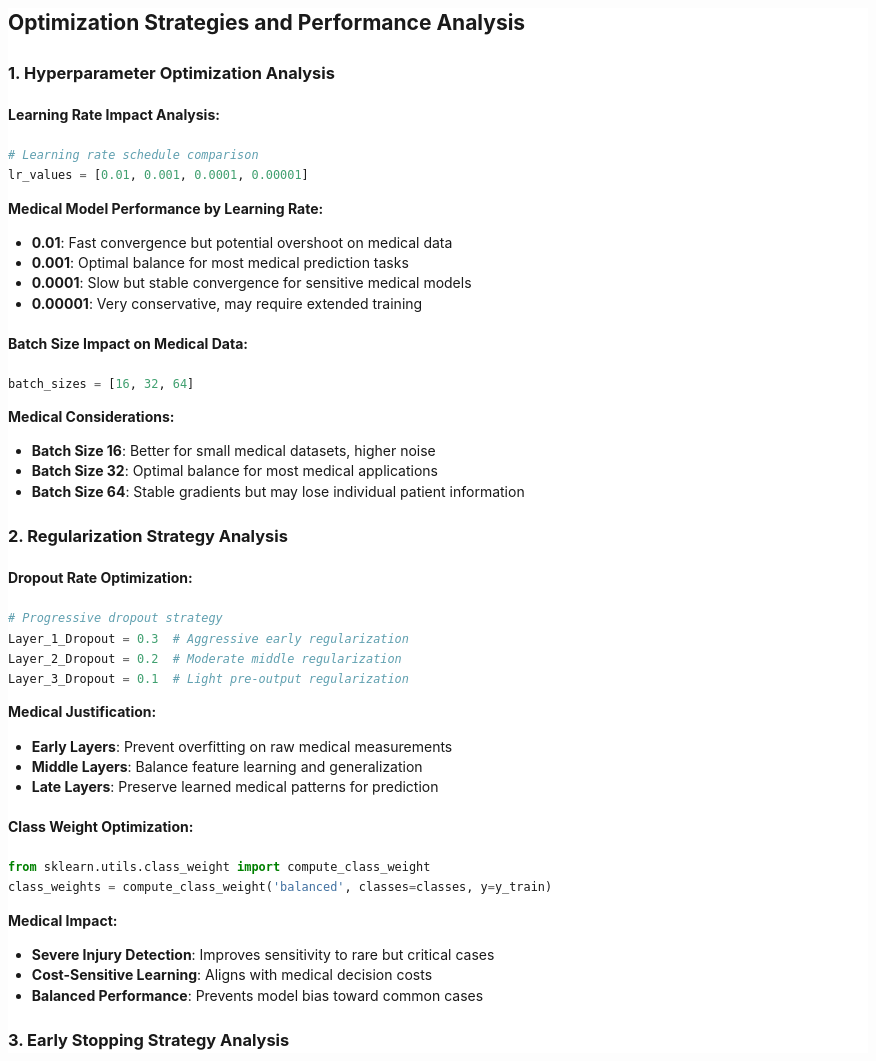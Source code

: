
## Optimization Strategies and Performance Analysis

### 1. Hyperparameter Optimization Analysis

#### Learning Rate Impact Analysis:
```python
# Learning rate schedule comparison
lr_values = [0.01, 0.001, 0.0001, 0.00001]
```

**Medical Model Performance by Learning Rate:**
- **0.01**: Fast convergence but potential overshoot on medical data
- **0.001**: Optimal balance for most medical prediction tasks
- **0.0001**: Slow but stable convergence for sensitive medical models
- **0.00001**: Very conservative, may require extended training

#### Batch Size Impact on Medical Data:
```python
batch_sizes = [16, 32, 64]
```

**Medical Considerations:**
- **Batch Size 16**: Better for small medical datasets, higher noise
- **Batch Size 32**: Optimal balance for most medical applications
- **Batch Size 64**: Stable gradients but may lose individual patient information

### 2. Regularization Strategy Analysis

#### Dropout Rate Optimization:
```python
# Progressive dropout strategy
Layer_1_Dropout = 0.3  # Aggressive early regularization
Layer_2_Dropout = 0.2  # Moderate middle regularization  
Layer_3_Dropout = 0.1  # Light pre-output regularization
```

**Medical Justification:**
- **Early Layers**: Prevent overfitting on raw medical measurements
- **Middle Layers**: Balance feature learning and generalization
- **Late Layers**: Preserve learned medical patterns for prediction

#### Class Weight Optimization:
```python
from sklearn.utils.class_weight import compute_class_weight
class_weights = compute_class_weight('balanced', classes=classes, y=y_train)
```

**Medical Impact:**
- **Severe Injury Detection**: Improves sensitivity to rare but critical cases
- **Cost-Sensitive Learning**: Aligns with medical decision costs
- **Balanced Performance**: Prevents model bias toward common cases

### 3. Early Stopping Strategy Analysis
